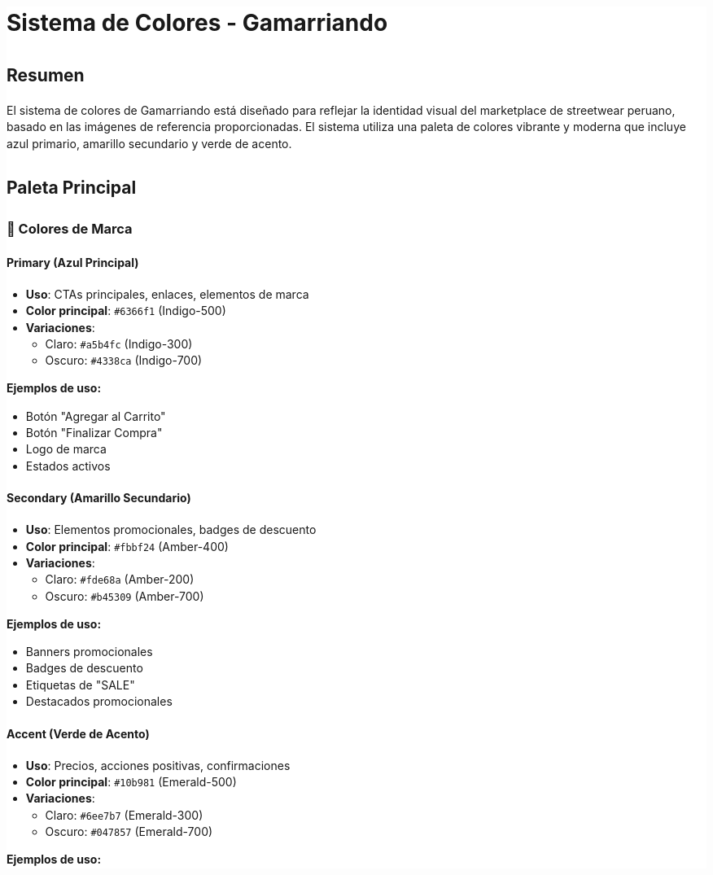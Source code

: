 # Sistema de Colores - Gamarriando

## Resumen

El sistema de colores de Gamarriando está diseñado para reflejar la identidad visual del marketplace de streetwear peruano, basado en las imágenes de referencia proporcionadas. El sistema utiliza una paleta de colores vibrante y moderna que incluye azul primario, amarillo secundario y verde de acento.

## Paleta Principal

### 🎨 Colores de Marca

#### Primary (Azul Principal)

- **Uso**: CTAs principales, enlaces, elementos de marca
- **Color principal**: `#6366f1` (Indigo-500)
- **Variaciones**:
  - Claro: `#a5b4fc` (Indigo-300)
  - Oscuro: `#4338ca` (Indigo-700)

**Ejemplos de uso:**

- Botón "Agregar al Carrito"
- Botón "Finalizar Compra"
- Logo de marca
- Estados activos

#### Secondary (Amarillo Secundario)

- **Uso**: Elementos promocionales, badges de descuento
- **Color principal**: `#fbbf24` (Amber-400)
- **Variaciones**:
  - Claro: `#fde68a` (Amber-200)
  - Oscuro: `#b45309` (Amber-700)

**Ejemplos de uso:**

- Banners promocionales
- Badges de descuento
- Etiquetas de "SALE"
- Destacados promocionales

#### Accent (Verde de Acento)

- **Uso**: Precios, acciones positivas, confirmaciones
- **Color principal**: `#10b981` (Emerald-500)
- **Variaciones**:
  - Claro: `#6ee7b7` (Emerald-300)
  - Oscuro: `#047857` (Emerald-700)

**Ejemplos de uso:**
